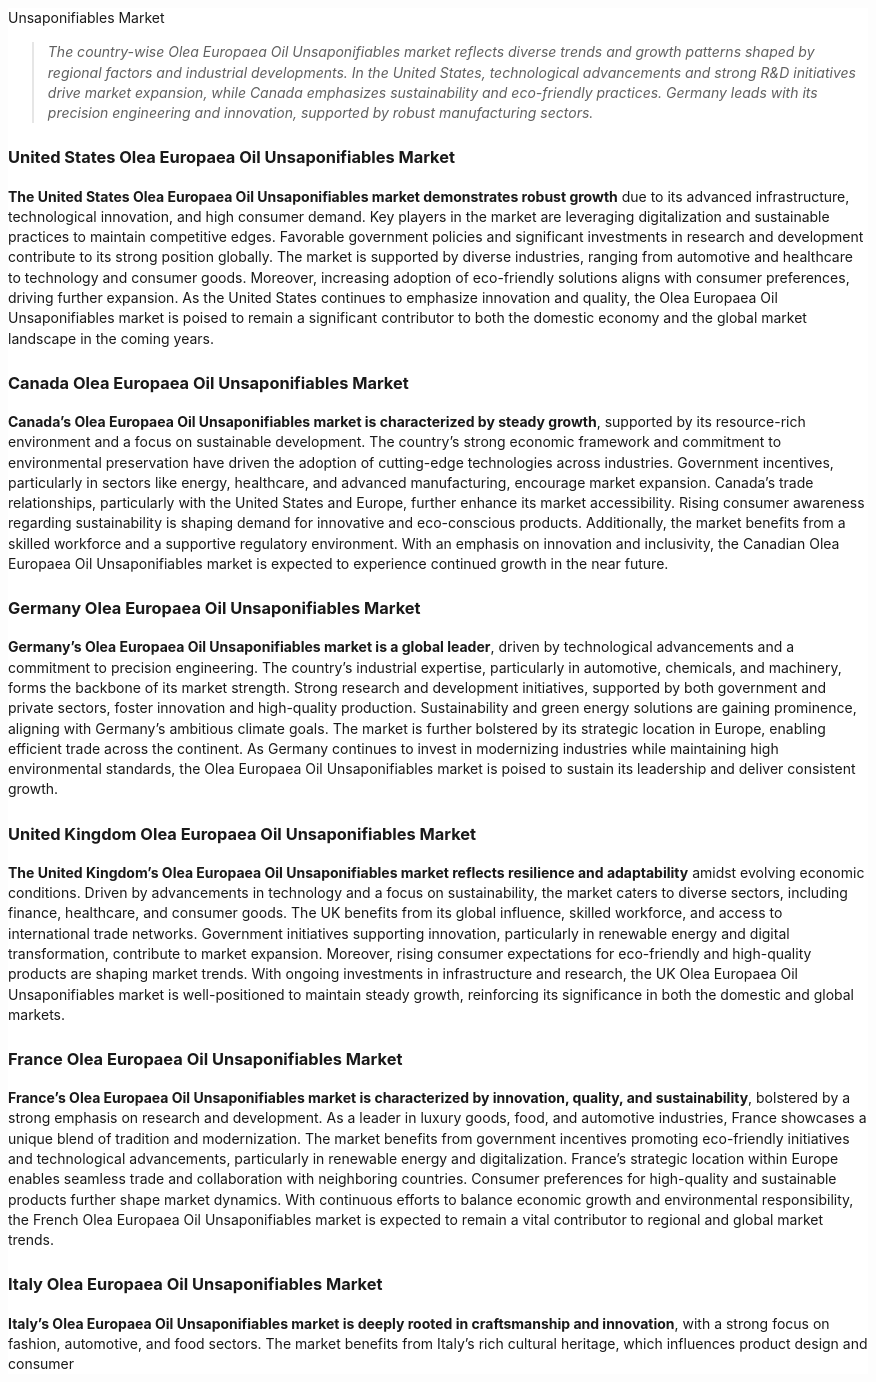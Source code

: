 Unsaponifiables Market<br /></span></h1><blockquote><p><em><span class="">The country-wise Olea Europaea Oil Unsaponifiables market reflects diverse trends and growth patterns shaped by regional factors and industrial developments. In the United States, technological advancements and strong R&amp;D initiatives drive market expansion, while Canada emphasizes sustainability and eco-friendly practices. Germany leads with its precision engineering and innovation, supported by robust manufacturing sectors.</span></em></p></blockquote><h3><strong>United States Olea Europaea Oil Unsaponifiables Market</strong></h3><p><strong>The United States Olea Europaea Oil Unsaponifiables market demonstrates robust growth</strong> due to its advanced infrastructure, technological innovation, and high consumer demand. Key players in the market are leveraging digitalization and sustainable practices to maintain competitive edges. Favorable government policies and significant investments in research and development contribute to its strong position globally. The market is supported by diverse industries, ranging from automotive and healthcare to technology and consumer goods. Moreover, increasing adoption of eco-friendly solutions aligns with consumer preferences, driving further expansion. As the United States continues to emphasize innovation and quality, the Olea Europaea Oil Unsaponifiables market is poised to remain a significant contributor to both the domestic economy and the global market landscape in the coming years.</p><h3><strong>Canada Olea Europaea Oil Unsaponifiables Market</strong></h3><p><strong>Canada&rsquo;s Olea Europaea Oil Unsaponifiables market is characterized by steady growth</strong>, supported by its resource-rich environment and a focus on sustainable development. The country&rsquo;s strong economic framework and commitment to environmental preservation have driven the adoption of cutting-edge technologies across industries. Government incentives, particularly in sectors like energy, healthcare, and advanced manufacturing, encourage market expansion. Canada&rsquo;s trade relationships, particularly with the United States and Europe, further enhance its market accessibility. Rising consumer awareness regarding sustainability is shaping demand for innovative and eco-conscious products. Additionally, the market benefits from a skilled workforce and a supportive regulatory environment. With an emphasis on innovation and inclusivity, the Canadian Olea Europaea Oil Unsaponifiables market is expected to experience continued growth in the near future.</p><h3><strong>Germany Olea Europaea Oil Unsaponifiables Market</strong></h3><p><strong>Germany&rsquo;s Olea Europaea Oil Unsaponifiables market is a global leader</strong>, driven by technological advancements and a commitment to precision engineering. The country&rsquo;s industrial expertise, particularly in automotive, chemicals, and machinery, forms the backbone of its market strength. Strong research and development initiatives, supported by both government and private sectors, foster innovation and high-quality production. Sustainability and green energy solutions are gaining prominence, aligning with Germany&rsquo;s ambitious climate goals. The market is further bolstered by its strategic location in Europe, enabling efficient trade across the continent. As Germany continues to invest in modernizing industries while maintaining high environmental standards, the Olea Europaea Oil Unsaponifiables market is poised to sustain its leadership and deliver consistent growth.</p><h3><strong>United Kingdom Olea Europaea Oil Unsaponifiables Market</strong></h3><p><strong>The United Kingdom&rsquo;s Olea Europaea Oil Unsaponifiables market reflects resilience and adaptability</strong> amidst evolving economic conditions. Driven by advancements in technology and a focus on sustainability, the market caters to diverse sectors, including finance, healthcare, and consumer goods. The UK benefits from its global influence, skilled workforce, and access to international trade networks. Government initiatives supporting innovation, particularly in renewable energy and digital transformation, contribute to market expansion. Moreover, rising consumer expectations for eco-friendly and high-quality products are shaping market trends. With ongoing investments in infrastructure and research, the UK Olea Europaea Oil Unsaponifiables market is well-positioned to maintain steady growth, reinforcing its significance in both the domestic and global markets.</p><h3><strong>France Olea Europaea Oil Unsaponifiables Market</strong></h3><p><strong>France&rsquo;s Olea Europaea Oil Unsaponifiables market is characterized by innovation, quality, and sustainability</strong>, bolstered by a strong emphasis on research and development. As a leader in luxury goods, food, and automotive industries, France showcases a unique blend of tradition and modernization. The market benefits from government incentives promoting eco-friendly initiatives and technological advancements, particularly in renewable energy and digitalization. France&rsquo;s strategic location within Europe enables seamless trade and collaboration with neighboring countries. Consumer preferences for high-quality and sustainable products further shape market dynamics. With continuous efforts to balance economic growth and environmental responsibility, the French Olea Europaea Oil Unsaponifiables market is expected to remain a vital contributor to regional and global market trends.</p><h3><strong>Italy Olea Europaea Oil Unsaponifiables Market</strong></h3><p><strong>Italy&rsquo;s Olea Europaea Oil Unsaponifiables market is deeply rooted in craftsmanship and innovation</strong>, with a strong focus on fashion, automotive, and food sectors. The market benefits from Italy&rsquo;s rich cultural heritage, which influences product design and consumer